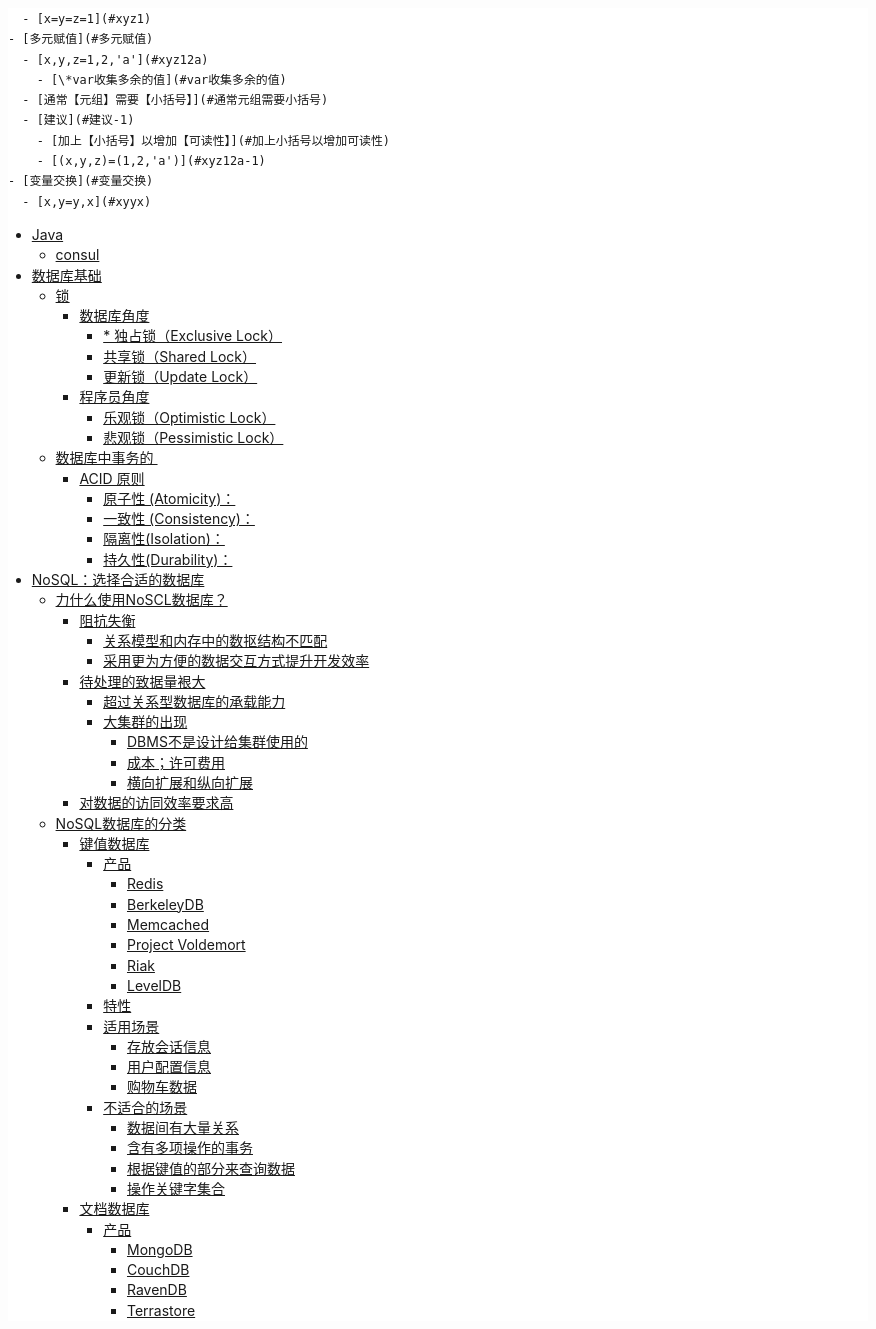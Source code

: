       - [x=y=z=1](#xyz1)
    - [多元赋值](#多元赋值)
      - [x,y,z=1,2,'a'](#xyz12a)
        - [\*var收集多余的值](#var收集多余的值)
      - [通常【元组】需要【小括号】](#通常元组需要小括号)
      - [建议](#建议-1)
        - [加上【小括号】以增加【可读性】](#加上小括号以增加可读性)
        - [(x,y,z)=(1,2,'a')](#xyz12a-1)
    - [变量交换](#变量交换)
      - [x,y=y,x](#xyyx)
- [Java](#java)
  - [consul](#consul)
- [数据库基础](#数据库基础)
  - [锁](#锁)
    - [数据库角度](#数据库角度)
      - [\* 独占锁（Exclusive Lock）](#-独占锁exclusive-lock)
      - [共享锁（Shared Lock）](#共享锁shared-lock)
      - [更新锁（Update Lock）](#更新锁update-lock)
    - [程序员角度](#程序员角度)
      - [乐观锁（Optimistic Lock）](#乐观锁optimistic-lock)
      - [悲观锁（Pessimistic Lock）](#悲观锁pessimistic-lock)
  - [数据库中事务的 ](#数据库中事务的)
    - [ACID 原则](#acid-原则)
      - [原子性 (Atomicity)：](#原子性-atomicity)
      - [一致性 (Consistency)：](#一致性-consistency)
      - [隔离性(Isolation)：](#隔离性isolation)
      - [持久性(Durability)：](#持久性durability)
- [NoSQL：选择合适的数据库](#nosql选择合适的数据库)
  - [力什么使用NoSCL数据库？](#力什么使用noscl数据库)
    - [阻抗失衡](#阻抗失衡)
      - [关系模型和内存中的数抠结构不匹配](#关系模型和内存中的数抠结构不匹配)
      - [采用更为方便的数据交互方式提升开发效率](#采用更为方便的数据交互方式提升开发效率)
    - [待处理的致据量裉大](#待处理的致据量裉大)
      - [超过关系型数据库的承载能力](#超过关系型数据库的承载能力)
      - [大集群的出现](#大集群的出现)
        - [DBMS不是设计给集群使用的](#dbms不是设计给集群使用的)
        - [成本；许可费用](#成本许可费用)
        - [横向扩展和纵向扩展](#横向扩展和纵向扩展)
    - [对数据的访同效率要求高](#对数据的访同效率要求高)
  - [NoSQL数据库的分类](#nosql数据库的分类)
    - [键值数据库](#键值数据库)
      - [产品](#产品)
        - [Redis](#redis)
        - [BerkeleyDB](#berkeleydb)
        - [Memcached](#memcached)
        - [Project Voldemort](#project-voldemort)
        - [Riak](#riak)
        - [LevelDB](#leveldb)
      - [特性](#特性)
      - [适用场景](#适用场景)
        - [存放会话信息](#存放会话信息)
        - [用户配置信息](#用户配置信息)
        - [购物车数据](#购物车数据)
      - [不适合的场景](#不适合的场景)
        - [数据间有大量关系](#数据间有大量关系)
        - [含有多项操作的事务](#含有多项操作的事务)
        - [根据键值的部分来查询数据](#根据键值的部分来查询数据)
        - [操作关键字集合](#操作关键字集合)
    - [文档数据库](#文档数据库)
      - [产品](#产品-1)
        - [MongoDB](#mongodb)
        - [CouchDB](#couchdb)
        - [RavenDB](#ravendb)
        - [Terrastore](#terrastore)